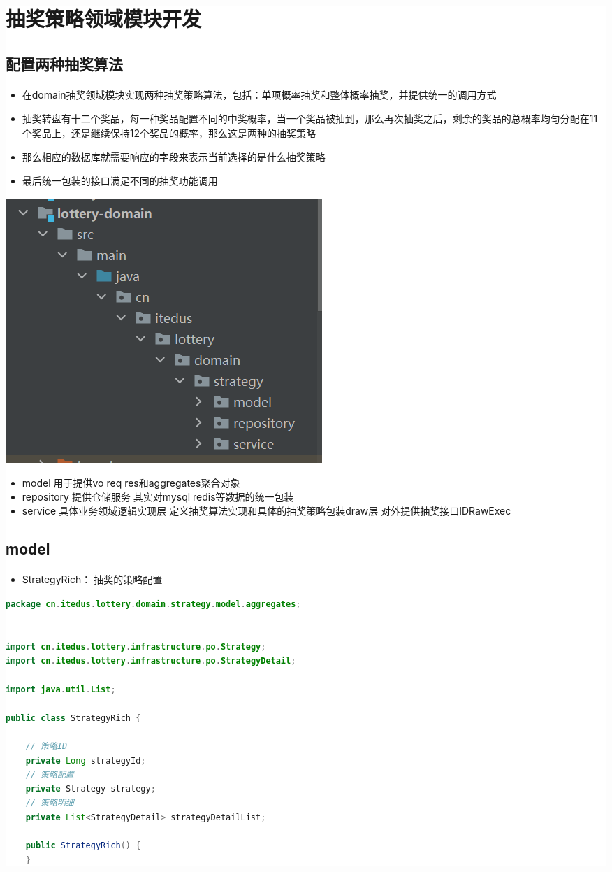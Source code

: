 # 抽奖策略领域模块开发


## 配置两种抽奖算法


* 在domain抽奖领域模块实现两种抽奖策略算法，包括：单项概率抽奖和整体概率抽奖，并提供统一的调用方式

* 抽奖转盘有十二个奖品，每一种奖品配置不同的中奖概率，当一个奖品被抽到，那么再次抽奖之后，剩余的奖品的总概率均匀分配在11个奖品上，还是继续保持12个奖品的概率，那么这是两种的抽奖策略
* 那么相应的数据库就需要响应的字段来表示当前选择的是什么抽奖策略
* 最后统一包装的接口满足不同的抽奖功能调用

![图 0](../images/ceabb433d91b9f43bf265c34461e5d2f9a300a9ffa0617030d3dda3ca989d3e8.png)  


* model 用于提供vo req res和aggregates聚合对象
* repository 提供仓储服务  其实对mysql redis等数据的统一包装
* service 具体业务领域逻辑实现层  定义抽奖算法实现和具体的抽奖策略包装draw层 对外提供抽奖接口IDRawExec


## model


* StrategyRich： 抽奖的策略配置
```java
package cn.itedus.lottery.domain.strategy.model.aggregates;


import cn.itedus.lottery.infrastructure.po.Strategy;
import cn.itedus.lottery.infrastructure.po.StrategyDetail;

import java.util.List;

public class StrategyRich {

    // 策略ID
    private Long strategyId;
    // 策略配置
    private Strategy strategy;
    // 策略明细
    private List<StrategyDetail> strategyDetailList;

    public StrategyRich() {
    }

```